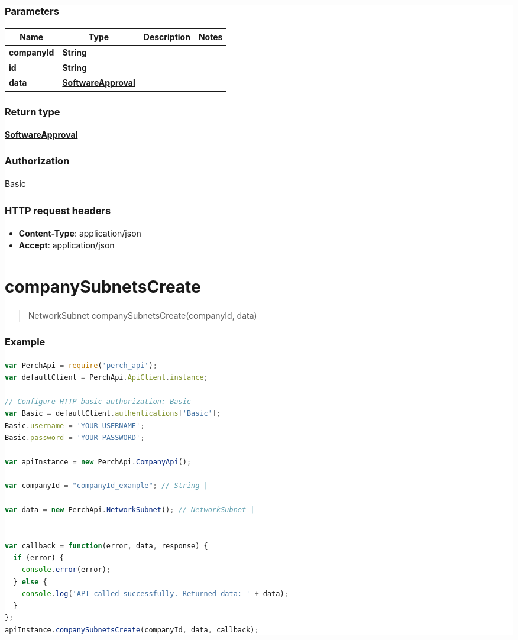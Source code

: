 ### Parameters

Name | Type | Description  | Notes
------------- | ------------- | ------------- | -------------
 **companyId** | **String**|  | 
 **id** | **String**|  | 
 **data** | [**SoftwareApproval**](SoftwareApproval.md)|  | 

### Return type

[**SoftwareApproval**](SoftwareApproval.md)

### Authorization

[Basic](../README.md#Basic)

### HTTP request headers

 - **Content-Type**: application/json
 - **Accept**: application/json

<a name="companySubnetsCreate"></a>
# **companySubnetsCreate**
> NetworkSubnet companySubnetsCreate(companyId, data)





### Example
```javascript
var PerchApi = require('perch_api');
var defaultClient = PerchApi.ApiClient.instance;

// Configure HTTP basic authorization: Basic
var Basic = defaultClient.authentications['Basic'];
Basic.username = 'YOUR USERNAME';
Basic.password = 'YOUR PASSWORD';

var apiInstance = new PerchApi.CompanyApi();

var companyId = "companyId_example"; // String | 

var data = new PerchApi.NetworkSubnet(); // NetworkSubnet | 


var callback = function(error, data, response) {
  if (error) {
    console.error(error);
  } else {
    console.log('API called successfully. Returned data: ' + data);
  }
};
apiInstance.companySubnetsCreate(companyId, data, callback);
```

